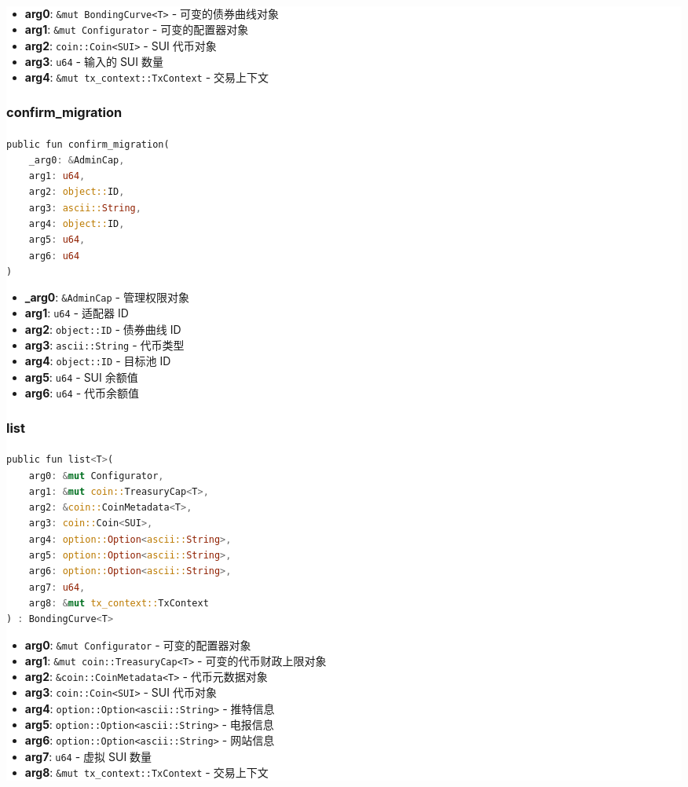 - **arg0**: `&mut BondingCurve<T>` - 可变的债券曲线对象
- **arg1**: `&mut Configurator` - 可变的配置器对象
- **arg2**: `coin::Coin<SUI>` - SUI 代币对象
- **arg3**: `u64` - 输入的 SUI 数量
- **arg4**: `&mut tx_context::TxContext` - 交易上下文

### confirm_migration

```rust
public fun confirm_migration(
    _arg0: &AdminCap, 
    arg1: u64, 
    arg2: object::ID, 
    arg3: ascii::String, 
    arg4: object::ID, 
    arg5: u64, 
    arg6: u64
)
```

- **_arg0**: `&AdminCap` - 管理权限对象
- **arg1**: `u64` - 适配器 ID
- **arg2**: `object::ID` - 债券曲线 ID
- **arg3**: `ascii::String` - 代币类型
- **arg4**: `object::ID` - 目标池 ID
- **arg5**: `u64` - SUI 余额值
- **arg6**: `u64` - 代币余额值

### list

```rust
public fun list<T>(
    arg0: &mut Configurator,
    arg1: &mut coin::TreasuryCap<T>,
    arg2: &coin::CoinMetadata<T>,
    arg3: coin::Coin<SUI>,
    arg4: option::Option<ascii::String>,
    arg5: option::Option<ascii::String>,
    arg6: option::Option<ascii::String>,
    arg7: u64,
    arg8: &mut tx_context::TxContext
) : BondingCurve<T>
```

- **arg0**: `&mut Configurator` - 可变的配置器对象
- **arg1**: `&mut coin::TreasuryCap<T>` - 可变的代币财政上限对象
- **arg2**: `&coin::CoinMetadata<T>` - 代币元数据对象
- **arg3**: `coin::Coin<SUI>` - SUI 代币对象
- **arg4**: `option::Option<ascii::String>` - 推特信息
- **arg5**: `option::Option<ascii::String>` - 电报信息
- **arg6**: `option::Option<ascii::String>` - 网站信息
- **arg7**: `u64` - 虚拟 SUI 数量
- **arg8**: `&mut tx_context::TxContext` - 交易上下文
